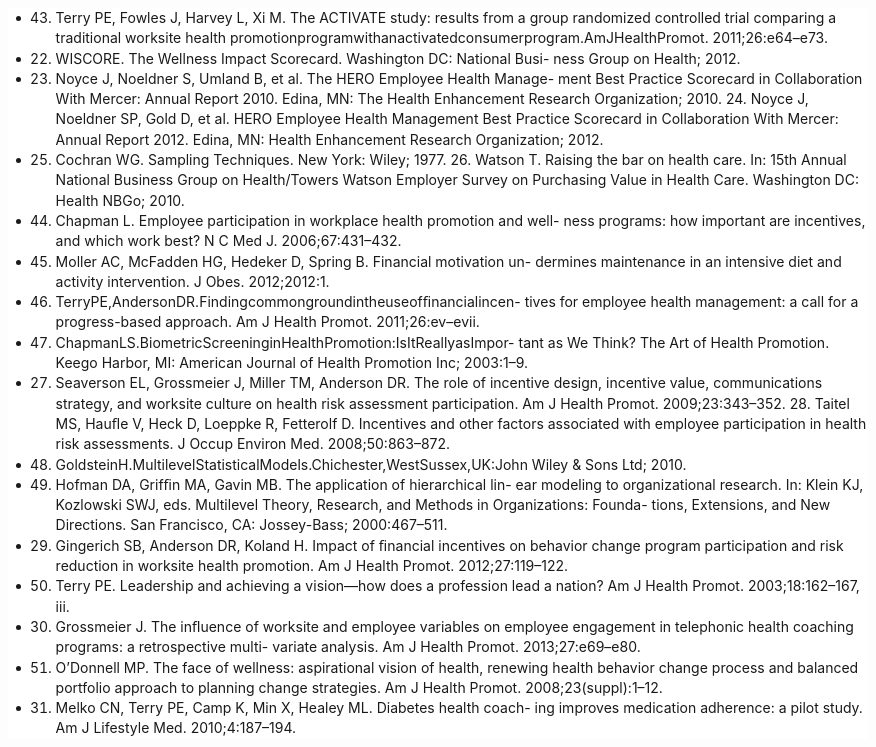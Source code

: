 - 43. Terry PE, Fowles J, Harvey L, Xi M. The ACTIVATE study: results from a group randomized controlled trial comparing a traditional worksite health promotionprogramwithanactivatedconsumerprogram.AmJHealthPromot. 2011;26:e64–e73.

- 22. WISCORE. The Wellness Impact Scorecard. Washington DC: National Busi- ness Group on Health; 2012.

- 23. Noyce J, Noeldner S, Umland B, et al. The HERO Employee Health Manage- ment Best Practice Scorecard in Collaboration With Mercer: Annual Report 2010. Edina, MN: The Health Enhancement Research Organization; 2010. 24. Noyce J, Noeldner SP, Gold D, et al. HERO Employee Health Management Best Practice Scorecard in Collaboration With Mercer: Annual Report 2012. Edina, MN: Health Enhancement Research Organization; 2012.

- 25. Cochran WG. Sampling Techniques. New York: Wiley; 1977. 26. Watson T. Raising the bar on health care. In: 15th Annual National Business Group on Health/Towers Watson Employer Survey on Purchasing Value in Health Care. Washington DC: Health NBGo; 2010.

- 44. Chapman L. Employee participation in workplace health promotion and well- ness programs: how important are incentives, and which work best? N C Med J. 2006;67:431–432.

- 45. Moller AC, McFadden HG, Hedeker D, Spring B. Financial motivation un- dermines maintenance in an intensive diet and activity intervention. J Obes. 2012;2012:1.

- 46. TerryPE,AndersonDR.Findingcommongroundintheuseofﬁnancialincen- tives for employee health management: a call for a progress-based approach. Am J Health Promot. 2011;26:ev–evii.

- 47. ChapmanLS.BiometricScreeninginHealthPromotion:IsItReallyasImpor- tant as We Think? The Art of Health Promotion. Keego Harbor, MI: American Journal of Health Promotion Inc; 2003:1–9.

- 27. Seaverson EL, Grossmeier J, Miller TM, Anderson DR. The role of incentive design, incentive value, communications strategy, and worksite culture on health risk assessment participation. Am J Health Promot. 2009;23:343–352. 28. Taitel MS, Hauﬂe V, Heck D, Loeppke R, Fetterolf D. Incentives and other factors associated with employee participation in health risk assessments. J Occup Environ Med. 2008;50:863–872.

- 48. GoldsteinH.MultilevelStatisticalModels.Chichester,WestSussex,UK:John Wiley & Sons Ltd; 2010.

- 49. Hofman DA, Grifﬁn MA, Gavin MB. The application of hierarchical lin- ear modeling to organizational research. In: Klein KJ, Kozlowski SWJ, eds. Multilevel Theory, Research, and Methods in Organizations: Founda- tions, Extensions, and New Directions. San Francisco, CA: Jossey-Bass; 2000:467–511.

- 29. Gingerich SB, Anderson DR, Koland H. Impact of ﬁnancial incentives on behavior change program participation and risk reduction in worksite health promotion. Am J Health Promot. 2012;27:119–122.

- 50. Terry PE. Leadership and achieving a vision—how does a profession lead a nation? Am J Health Promot. 2003;18:162–167, iii.

- 30. Grossmeier J. The inﬂuence of worksite and employee variables on employee engagement in telephonic health coaching programs: a retrospective multi- variate analysis. Am J Health Promot. 2013;27:e69–e80.

- 51. O’Donnell MP. The face of wellness: aspirational vision of health, renewing health behavior change process and balanced portfolio approach to planning change strategies. Am J Health Promot. 2008;23(suppl):1–12.

- 31. Melko CN, Terry PE, Camp K, Min X, Healey ML. Diabetes health coach- ing improves medication adherence: a pilot study. Am J Lifestyle Med. 2010;4:187–194.
